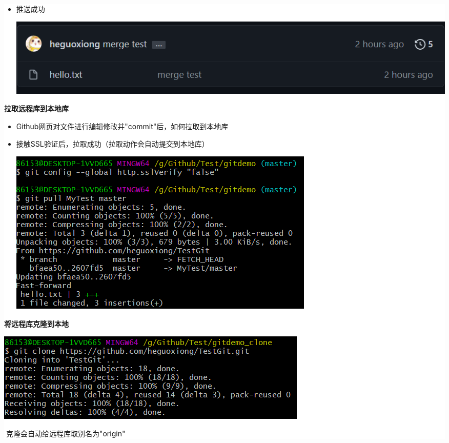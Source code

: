 - 推送成功

  ![image-20220414114234388](./TyporaImg/image-20220414114234388.png)

**拉取远程库到本地库**

- Github网页对文件进行编辑修改并"commit"后，如何拉取到本地库

- 接触SSL验证后，拉取成功（拉取动作会自动提交到本地库）

  ![image-20220414115914299](./TyporaImg/image-20220414115914299.png)

**将远程库克隆到本地**

![image-20220414155844606](./TyporaImg/image-20220414155844606.png)

​	克隆会自动给远程库取别名为"origin"
